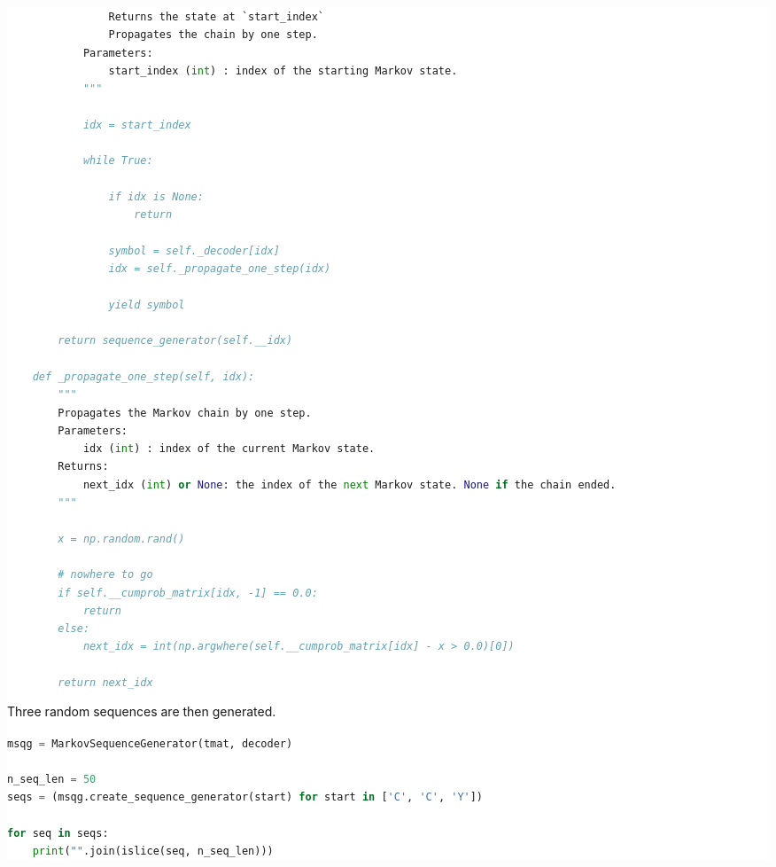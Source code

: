 ```python
                Returns the state at `start_index`
                Propagates the chain by one step.
            Parameters:
                start_index (int) : index of the starting Markov state. 
            """
            
            idx = start_index

            while True:
                
                if idx is None:
                    return
                
                symbol = self._decoder[idx]
                idx = self._propagate_one_step(idx)  
                
                yield symbol
                
        return sequence_generator(self.__idx)
    
    def _propagate_one_step(self, idx):
        """
        Propagates the Markov chain by one step.
        Parameters:
            idx (int) : index of the current Markov state.
        Returns:
            next_idx (int) or None: the index of the next Markov state. None if the chain ended.
        """
        
        x = np.random.rand()
        
        # nowhere to go
        if self.__cumprob_matrix[idx, -1] == 0.0:
            return
        else:
            next_idx = int(np.argwhere(self.__cumprob_matrix[idx] - x > 0.0)[0])

        return next_idx
```

Three random sequences are then generated.


```python
msqg = MarkovSequenceGenerator(tmat, decoder)

n_seq_len = 50
seqs = (msqg.create_sequence_generator(start) for start in ['C', 'C', 'Y'])

for seq in seqs:
    print("".join(islice(seq, n_seq_len)))
```
